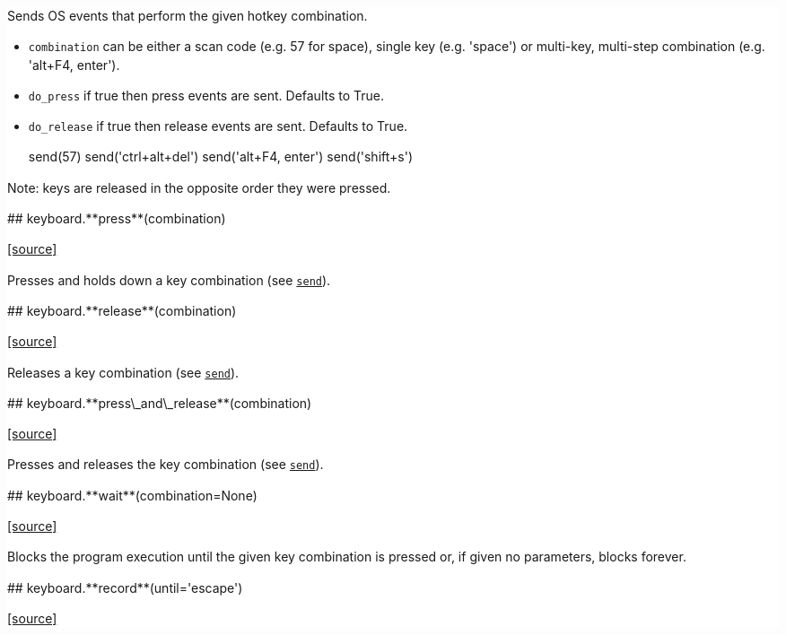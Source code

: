 
Sends OS events that perform the given hotkey combination.

- `combination` can be either a scan code (e.g. 57 for space), single key
(e.g. 'space') or multi-key, multi-step combination (e.g. 'alt+F4, enter').
- `do_press` if true then press events are sent. Defaults to True.
- `do_release` if true then release events are sent. Defaults to True.

    send(57)
    send('ctrl+alt+del')
    send('alt+F4, enter')
    send('shift+s')

Note: keys are released in the opposite order they were pressed.



<a name="keyboard.press"/>
## keyboard.**press**(combination)

[\[source\]](https://github.com/boppreh/keyboard/blob/master/keyboard/__init__.py#L602)

Presses and holds down a key combination (see [`send`](#keyboard.send)). 


<a name="keyboard.release"/>
## keyboard.**release**(combination)

[\[source\]](https://github.com/boppreh/keyboard/blob/master/keyboard/__init__.py#L606)

Releases a key combination (see [`send`](#keyboard.send)). 


<a name="keyboard.press_and_release"/>
## keyboard.**press\_and\_release**(combination)

[\[source\]](https://github.com/boppreh/keyboard/blob/master/keyboard/__init__.py#L610)

Presses and releases the key combination (see [`send`](#keyboard.send)). 


<a name="keyboard.wait"/>
## keyboard.**wait**(combination=None)

[\[source\]](https://github.com/boppreh/keyboard/blob/master/keyboard/__init__.py#L614)


Blocks the program execution until the given key combination is pressed or,
if given no parameters, blocks forever.



<a name="keyboard.record"/>
## keyboard.**record**(until=&#x27;escape&#x27;)

[\[source\]](https://github.com/boppreh/keyboard/blob/master/keyboard/__init__.py#L626)

